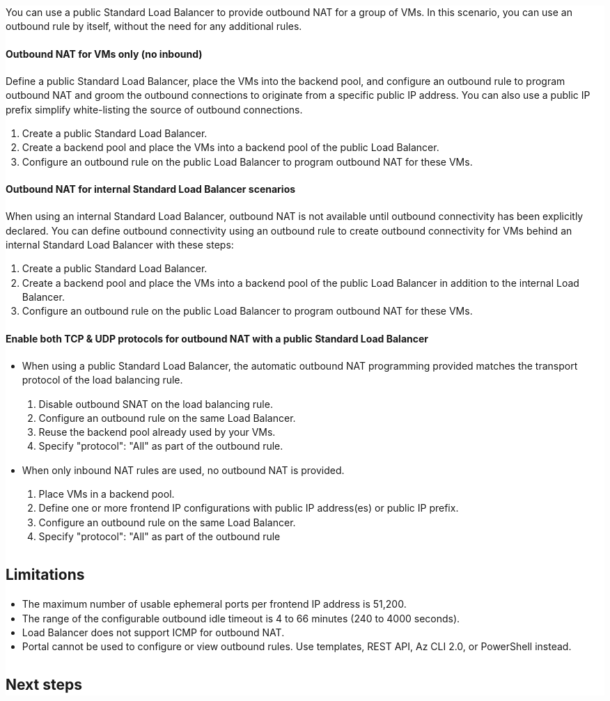 You can use a public Standard Load Balancer to provide outbound NAT for a group of VMs. In this scenario, you can use an outbound rule by itself, without the need for any additional rules.

#### Outbound NAT for VMs only (no inbound)

Define a public Standard Load Balancer, place the VMs into the backend pool, and configure an outbound rule to program outbound NAT and groom the outbound connections to originate from a specific public IP address. You can also use a public IP prefix simplify white-listing the source of outbound connections.

1. Create a public Standard Load Balancer.
2. Create a backend pool and place the VMs into a backend pool of the public Load Balancer.
3. Configure an outbound rule on the public Load Balancer to program outbound NAT for these VMs.

#### Outbound NAT for internal Standard Load Balancer scenarios

When using an internal Standard Load Balancer, outbound NAT is not available until outbound connectivity has been explicitly declared. You can define outbound connectivity using an outbound rule to create outbound connectivity for VMs behind an internal Standard Load Balancer with these steps:

1. Create a public Standard Load Balancer.
2. Create a backend pool and place the VMs into a backend pool of the public Load Balancer in addition to the internal Load Balancer.
3. Configure an outbound rule on the public Load Balancer to program outbound NAT for these VMs.

#### Enable both TCP & UDP protocols for outbound NAT with a public Standard Load Balancer

- When using a public Standard Load Balancer, the automatic outbound NAT programming provided matches the transport protocol of the load balancing rule.  

   1. Disable outbound SNAT on the load balancing rule.
   2. Configure an outbound rule on the same Load Balancer.
   3. Reuse the backend pool already used by your VMs.
   4. Specify "protocol": "All" as part of the outbound rule.

- When only inbound NAT rules are used, no outbound NAT is provided.

   1. Place VMs in a backend pool.
   2. Define one or more frontend IP configurations with public IP address(es) or public IP prefix.
   3. Configure an outbound rule on the same Load Balancer.
   4. Specify "protocol": "All" as part of the outbound rule

## Limitations

- The maximum number of usable ephemeral ports per frontend IP address is 51,200.
- The range of the configurable outbound idle timeout is 4 to 66 minutes (240 to 4000 seconds).
- Load Balancer does not support ICMP for outbound NAT.
- Portal cannot be used to configure or view outbound rules.  Use templates, REST API, Az CLI 2.0, or PowerShell instead.

## Next steps
